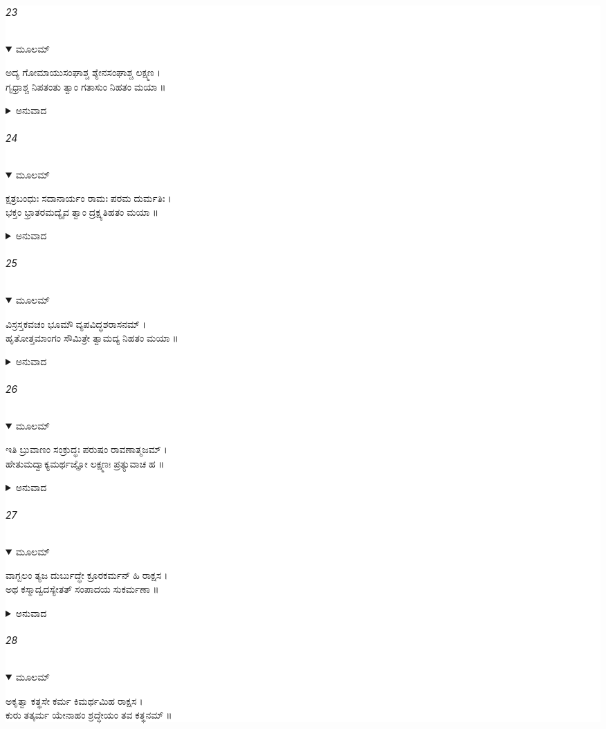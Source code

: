 ###### 23


<details open><summary>ಮೂಲಮ್</summary>

ಅದ್ಯ ಗೋಮಾಯುಸಂಘಾಶ್ಚ ಶ್ಯೇನಸಂಘಾಶ್ಚ ಲಕ್ಷ್ಮಣ ।  
ಗೃಧ್ರಾಶ್ಚ ನಿಪತಂತು ತ್ವಾಂ ಗತಾಸುಂ ನಿಹತಂ ಮಯಾ ॥
</details>

<details><summary>ಅನುವಾದ</summary></details>

###### 24


<details open><summary>ಮೂಲಮ್</summary>

ಕ್ಷತ್ರಬಂಧುಃ ಸದಾನಾರ್ಯಂ ರಾಮಃ ಪರಮ ದುರ್ಮತಿಃ ।  
ಭಕ್ತಂ ಭ್ರಾತರಮದ್ಯೈವ ತ್ವಾಂ ದ್ರಕ್ಷ್ಯತಿಹತಂ ಮಯಾ ॥
</details>

<details><summary>ಅನುವಾದ</summary></details>

###### 25


<details open><summary>ಮೂಲಮ್</summary>

ವಿಸ್ರಸ್ತಕವಚಂ ಭೂಮೌ ವ್ಯಪವಿದ್ಧಶರಾಸನಮ್ ।  
ಹೃತೋತ್ತಮಾಂಗಂ ಸೌಮಿತ್ರೇ ತ್ವಾಮದ್ಯ ನಿಹತಂ ಮಯಾ ॥
</details>

<details><summary>ಅನುವಾದ</summary></details>

###### 26


<details open><summary>ಮೂಲಮ್</summary>

ಇತಿ ಬ್ರುವಾಣಂ ಸಂಕ್ರುದ್ಧಃ ಪರುಷಂ ರಾವಣಾತ್ಮಜಮ್ ।  
ಹೇತುಮದ್ವಾಕ್ಯಮರ್ಥಜ್ಞೋ ಲಕ್ಷ್ಮಣಃ ಪ್ರತ್ಯುವಾಚ ಹ ॥
</details>

<details><summary>ಅನುವಾದ</summary></details>

###### 27


<details open><summary>ಮೂಲಮ್</summary>

ವಾಗ್ಬಲಂ ತ್ಯಜ ದುರ್ಬುದ್ಧೇ ಕ್ರೂರಕರ್ಮನ್ ಹಿ ರಾಕ್ಷಸ ।  
ಅಥ ಕಸ್ಮಾದ್ವದಸ್ಯೇತತ್ ಸಂಪಾದಯ ಸುಕರ್ಮಣಾ ॥
</details>

<details><summary>ಅನುವಾದ</summary></details>

###### 28


<details open><summary>ಮೂಲಮ್</summary>

ಅಕೃತ್ವಾ ಕತ್ಥಸೇ ಕರ್ಮ ಕಿಮರ್ಥಮಿಹ ರಾಕ್ಷಸ ।  
ಕುರು ತತ್ಕರ್ಮ ಯೇನಾಹಂ ಶ್ರದ್ಧೇಯಂ ತವ ಕತ್ಥನಮ್ ॥
</details>

